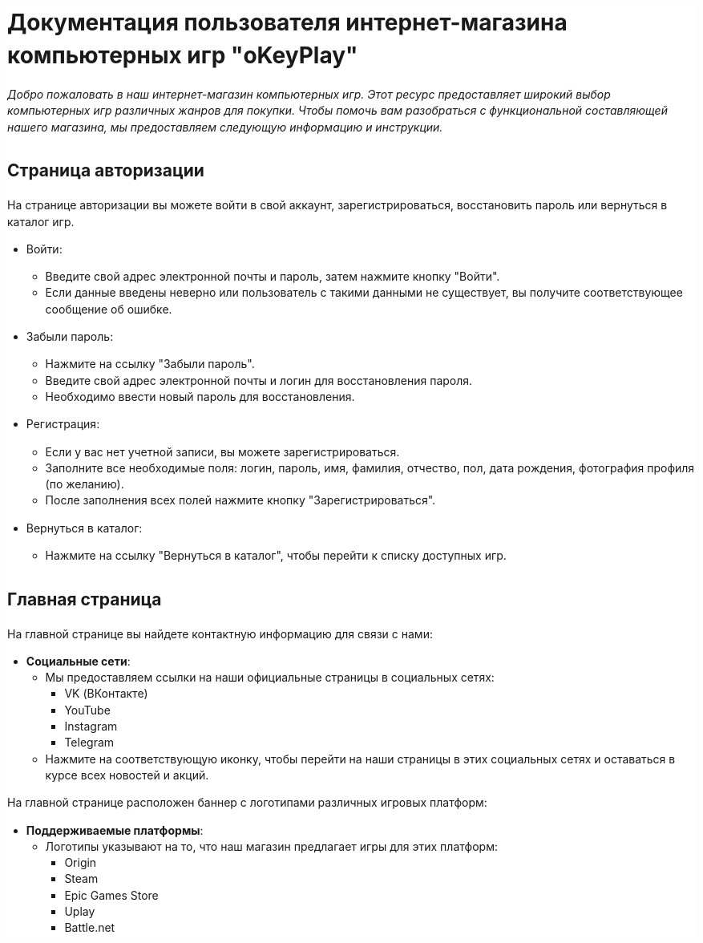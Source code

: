 # Документация пользователя интернет-магазина компьютерных игр "oKeyPlay"

_Добро пожаловать в наш интернет-магазин компьютерных игр. Этот ресурс предоставляет широкий выбор компьютерных игр различных жанров для покупки. Чтобы помочь вам разобраться с функциональной составляющей нашего магазина, мы предоставляем следующую информацию и инструкции._

## Страница авторизации

На странице авторизации вы можете войти в свой аккаунт, зарегистрироваться, восстановить пароль или вернуться в каталог игр.

* Войти: 
  - Введите свой адрес электронной почты и пароль, затем нажмите кнопку "Войти".
  - Если данные введены неверно или пользователь с такими данными не существует, вы получите соответствующее сообщение об ошибке.
  
* Забыли пароль: 
  - Нажмите на ссылку "Забыли пароль".
  - Введите свой адрес электронной почты и логин для восстановления пароля.
  - Необходимо ввести новый пароль для восстановления.
* Регистрация: 
  - Если у вас нет учетной записи, вы можете зарегистрироваться.
  - Заполните все необходимые поля: логин, пароль, имя, фамилия, отчество, пол, дата рождения, фотография профиля (по желанию).
  - После заполнения всех полей нажмите кнопку "Зарегистрироваться".
  
* Вернуться в каталог: 
  - Нажмите на ссылку "Вернуться в каталог", чтобы перейти к списку доступных игр.

## Главная страница

На главной странице вы найдете контактную информацию для связи с нами:

- **Социальные сети**:
  - Мы предоставляем ссылки на наши официальные страницы в социальных сетях:
    - VK (ВКонтакте)
    - YouTube
    - Instagram
    - Telegram
  - Нажмите на соответствующую иконку, чтобы перейти на наши страницы в этих социальных сетях и оставаться в курсе всех новостей и акций.

На главной странице расположен баннер с логотипами различных игровых платформ:
- **Поддерживаемые платформы**:
   - Логотипы указывают на то, что наш магазин предлагает игры для этих платформ:
     - Origin
     - Steam
     - Epic Games Store
     - Uplay
     - Battle.net

